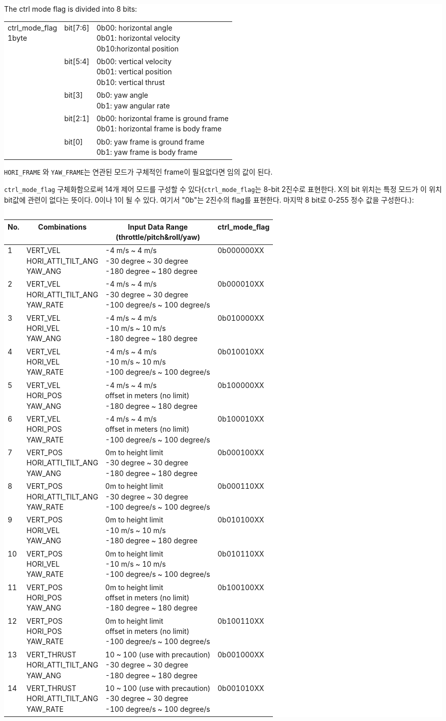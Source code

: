 The ctrl mode flag is divided into 8 bits:
<table>
<tr>
  <td rowspan="5">ctrl_mode_flag<br>1byte</td>
  <td>bit[7:6]</td>
  <td>0b00: horizontal angle<br>0b01: horizontal velocity<br>0b10:horizontal position</td>
</tr>
<tr>
  <td>bit[5:4]</td>
  <td>0b00: vertical velocity<br>0b01: vertical position<br>0b10: vertical thrust</td>
</tr>
<tr>
  <td>bit[3]</td>
  <td>0b0: yaw angle<br>0b1: yaw angular rate</td>
</tr>
<tr>
  <td>bit[2:1]</td>
  <td>0b00: horizontal frame is ground frame<br>0b01: horizontal frame is body frame</td>
</tr>
<tr>
  <td>bit[0]</td>
  <td>0b0: yaw frame is ground frame<br>0b1: yaw frame is body frame</td>
</tr>
<table>

`HORI_FRAME` 와 `YAW_FRAME`는 연관된 모드가 구체적인 frame이 필요없다면 임의 값이 된다.

`ctrl_mode_flag` 구체화함으로써 14개 제어 모드를 구성할 수 있다(`ctrl_mode_flag`는 8-bit 2진수로 표현한다. X의 bit 위치는 특정 모드가 이 위치 bit값에 관련이 없다는 뜻이다. 0이나 1이 될 수 있다. 여기서 "0b"는 2진수의 flag를 표현한다. 마지막 8 bit로 0-255 정수 값을 구성한다.):

|No.|Combinations|Input Data Range<br>(throttle/pitch&roll/yaw)|ctrl_mode_flag|
|---|------------|---------------------------------------------|--------------|
|1|VERT_VEL<br>HORI_ATTI_TILT_ANG<br>YAW_ANG|-4 m/s ~ 4 m/s<br>-30 degree ~ 30 degree<br>-180 degree ~ 180 degree|0b000000XX|
|2|VERT_VEL<br>HORI_ATTI_TILT_ANG<br>YAW_RATE|-4 m/s ~ 4 m/s<br>-30 degree ~ 30 degree<br>-100 degree/s ~ 100 degree/s|0b000010XX|
|3|VERT_VEL<br>HORI_VEL<br>YAW_ANG|-4 m/s ~ 4 m/s<br>-10 m/s ~ 10 m/s<br>-180 degree ~ 180 degree|0b010000XX|
|4|VERT_VEL<br>HORI_VEL<br>YAW_RATE|-4 m/s ~ 4 m/s<br>-10 m/s ~ 10 m/s<br>-100 degree/s ~ 100 degree/s|0b010010XX|
|5|VERT_VEL<br>HORI_POS<br>YAW_ANG|-4 m/s ~ 4 m/s<br>offset in meters (no limit)<br>-180 degree ~ 180 degree|0b100000XX|
|6|VERT_VEL<br>HORI_POS<br>YAW_RATE|-4 m/s ~ 4 m/s<br>offset in meters (no limit)<br>-100 degree/s ~ 100 degree/s|0b100010XX|
|7|VERT_POS<br>HORI_ATTI_TILT_ANG<br>YAW_ANG|0m to height limit<br>-30 degree ~ 30 degree<br>-180 degree ~ 180 degree|0b000100XX|
|8|VERT_POS<br>HORI_ATTI_TILT_ANG<br>YAW_RATE|0m to height limit<br>-30 degree ~ 30 degree<br>-100 degree/s ~ 100 degree/s|0b000110XX|
|9|VERT_POS<br>HORI_VEL<br>YAW_ANG|0m to height limit<br>-10 m/s ~ 10 m/s<br>-180 degree ~ 180 degree|0b010100XX|
|10|VERT_POS<br>HORI_VEL<br>YAW_RATE|0m to height limit<br>-10 m/s ~ 10 m/s<br>-100 degree/s ~ 100 degree/s|0b010110XX|
|11|VERT_POS<br>HORI_POS<br>YAW_ANG|0m to height limit<br>offset in meters (no limit)<br>-180 degree ~ 180 degree|0b100100XX|
|12|VERT_POS<br>HORI_POS<br>YAW_RATE|0m to height limit<br>offset in meters (no limit)<br>-100 degree/s ~ 100 degree/s|0b100110XX|
|13|VERT_THRUST<br>HORI_ATTI_TILT_ANG<br>YAW_ANG|10 ~ 100 (use with precaution)<br>-30 degree ~ 30 degree<br>-180 degree ~ 180 degree|0b001000XX|
|14|VERT_THRUST<br>HORI_ATTI_TILT_ANG<br>YAW_RATE|10 ~ 100 (use with precaution)<br>-30 degree ~ 30 degree<br>-100 degree/s ~ 100 degree/s|0b001010XX|
